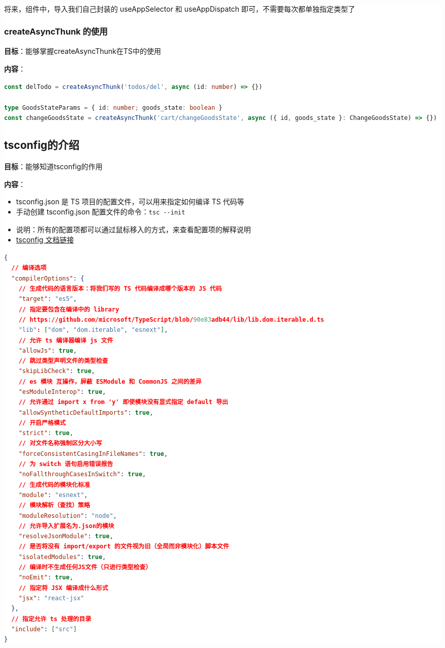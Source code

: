 将来，组件中，导入我们自己封装的 useAppSelector 和 useAppDispatch 即可，不需要每次都单独指定类型了

### createAsyncThunk 的使用

**目标**：能够掌握createAsyncThunk在TS中的使用

**内容**：

```ts
const delTodo = createAsyncThunk('todos/del', async (id: number) => {})

type GoodsStateParams = { id: number; goods_state: boolean }
const changeGoodsState = createAsyncThunk('cart/changeGoodsState', async ({ id, goods_state }: ChangeGoodsState) => {})
```

## tsconfig的介绍

**目标**：能够知道tsconfig的作用

**内容**：

+ tsconfig.json 是 TS 项目的配置文件，可以用来指定如何编译 TS 代码等
+ 手动创建 tsconfig.json 配置文件的命令：`tsc --init`

- 说明：所有的配置项都可以通过鼠标移入的方式，来查看配置项的解释说明
- [tsconfig 文档链接](https://www.typescriptlang.org/tsconfig)

```json
{
  // 编译选项
  "compilerOptions": {
    // 生成代码的语言版本：将我们写的 TS 代码编译成哪个版本的 JS 代码
    "target": "es5",
    // 指定要包含在编译中的 library
    // https://github.com/microsoft/TypeScript/blob/90e83adb44/lib/lib.dom.iterable.d.ts
    "lib": ["dom", "dom.iterable", "esnext"],
    // 允许 ts 编译器编译 js 文件
    "allowJs": true,
    // 跳过类型声明文件的类型检查
    "skipLibCheck": true,
    // es 模块 互操作，屏蔽 ESModule 和 CommonJS 之间的差异
    "esModuleInterop": true,
    // 允许通过 import x from 'y' 即使模块没有显式指定 default 导出
    "allowSyntheticDefaultImports": true,
    // 开启严格模式
    "strict": true,
    // 对文件名称强制区分大小写
    "forceConsistentCasingInFileNames": true,
    // 为 switch 语句启用错误报告
    "noFallthroughCasesInSwitch": true,
    // 生成代码的模块化标准
    "module": "esnext",
    // 模块解析（查找）策略
    "moduleResolution": "node",
    // 允许导入扩展名为.json的模块
    "resolveJsonModule": true,
    // 是否将没有 import/export 的文件视为旧（全局而非模块化）脚本文件
    "isolatedModules": true,
    // 编译时不生成任何JS文件（只进行类型检查）
    "noEmit": true,
    // 指定将 JSX 编译成什么形式
    "jsx": "react-jsx"
  },
  // 指定允许 ts 处理的目录
  "include": ["src"]
}
```